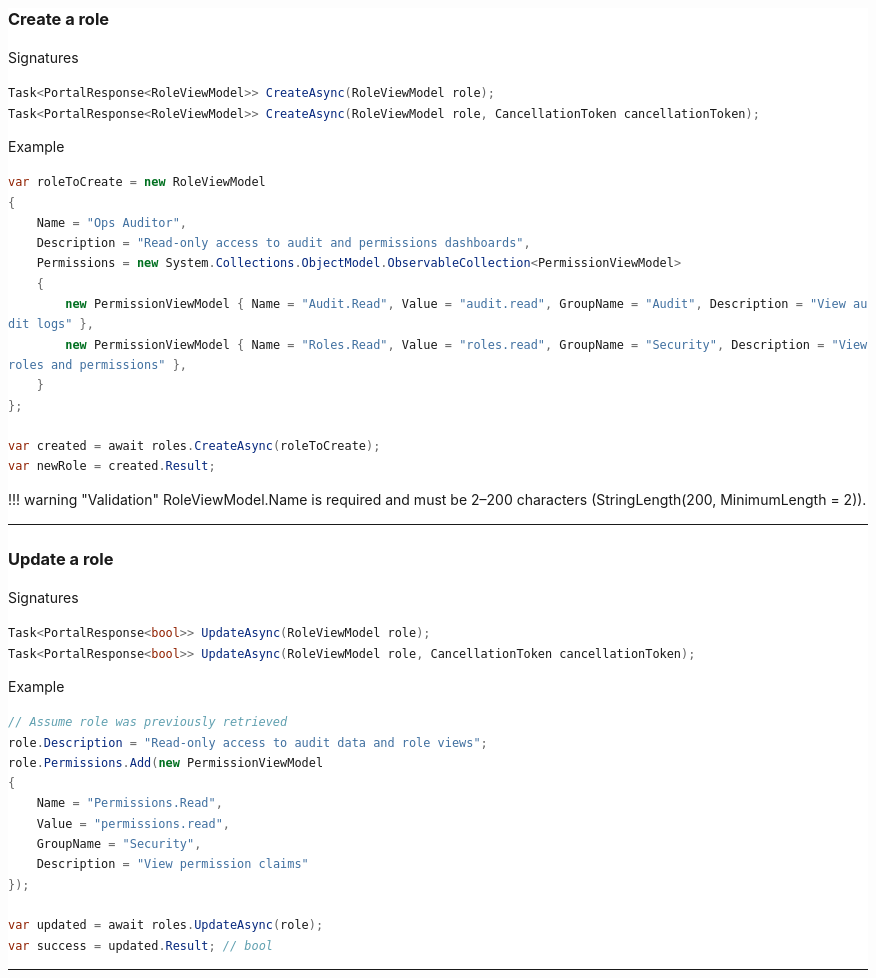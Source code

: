 
### Create a role

Signatures

```csharp
Task<PortalResponse<RoleViewModel>> CreateAsync(RoleViewModel role);
Task<PortalResponse<RoleViewModel>> CreateAsync(RoleViewModel role, CancellationToken cancellationToken);
```

Example

```csharp
var roleToCreate = new RoleViewModel
{
    Name = "Ops Auditor",
    Description = "Read-only access to audit and permissions dashboards",
    Permissions = new System.Collections.ObjectModel.ObservableCollection<PermissionViewModel>
    {
        new PermissionViewModel { Name = "Audit.Read", Value = "audit.read", GroupName = "Audit", Description = "View audit logs" },
        new PermissionViewModel { Name = "Roles.Read", Value = "roles.read", GroupName = "Security", Description = "View roles and permissions" },
    }
};

var created = await roles.CreateAsync(roleToCreate);
var newRole = created.Result;
```

!!! warning "Validation"
    RoleViewModel.Name is required and must be 2–200 characters (StringLength(200, MinimumLength = 2)).

---

### Update a role

Signatures

```csharp
Task<PortalResponse<bool>> UpdateAsync(RoleViewModel role);
Task<PortalResponse<bool>> UpdateAsync(RoleViewModel role, CancellationToken cancellationToken);
```

Example

```csharp
// Assume role was previously retrieved
role.Description = "Read-only access to audit data and role views";
role.Permissions.Add(new PermissionViewModel
{
    Name = "Permissions.Read",
    Value = "permissions.read",
    GroupName = "Security",
    Description = "View permission claims"
});

var updated = await roles.UpdateAsync(role);
var success = updated.Result; // bool
```

---